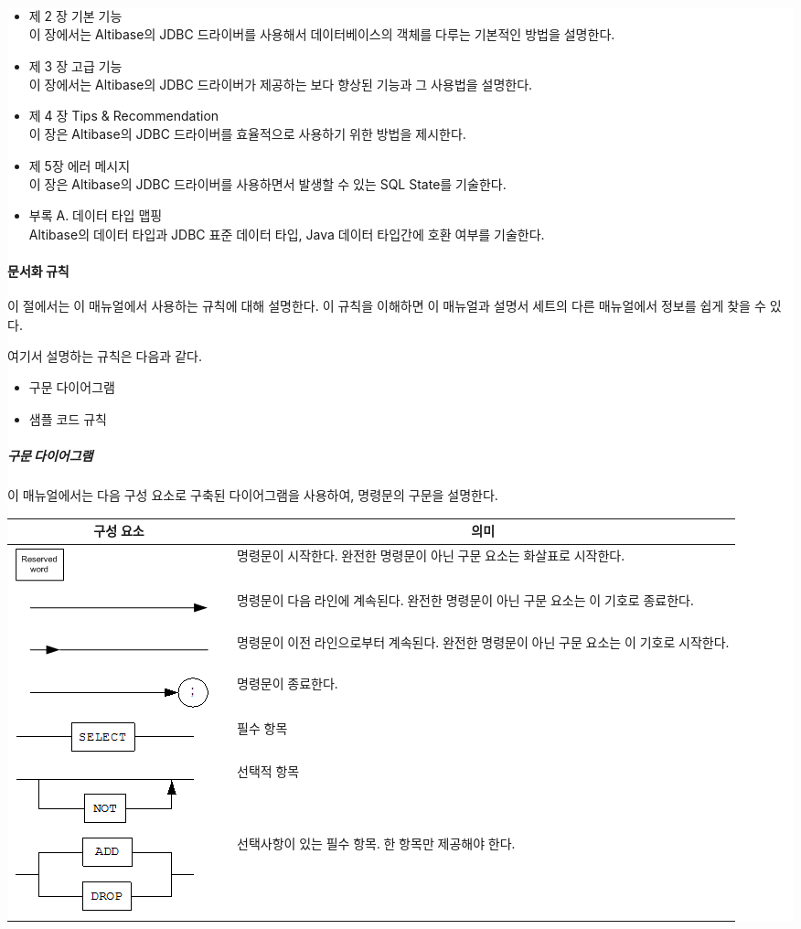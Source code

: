-   제 2 장 기본 기능  
    이 장에서는 Altibase의 JDBC 드라이버를 사용해서 데이터베이스의 객체를 다루는
    기본적인 방법을 설명한다.

-   제 3 장 고급 기능  
    이 장에서는 Altibase의 JDBC 드라이버가 제공하는 보다 향상된 기능과 그
    사용법을 설명한다.

-   제 4 장 Tips & Recommendation  
    이 장은 Altibase의 JDBC 드라이버를 효율적으로 사용하기 위한 방법을 제시한다.

-   제 5장 에러 메시지  
    이 장은 Altibase의 JDBC 드라이버를 사용하면서 발생할 수 있는 SQL State를
    기술한다.

-   부록 A. 데이터 타입 맵핑  
    Altibase의 데이터 타입과 JDBC 표준 데이터 타입, Java 데이터 타입간에 호환
    여부를 기술한다.

#### 문서화 규칙

이 절에서는 이 매뉴얼에서 사용하는 규칙에 대해 설명한다. 이 규칙을 이해하면 이
매뉴얼과 설명서 세트의 다른 매뉴얼에서 정보를 쉽게 찾을 수 있다.

여기서 설명하는 규칙은 다음과 같다.

-   구문 다이어그램

-   샘플 코드 규칙

##### 구문 다이어그램

이 매뉴얼에서는 다음 구성 요소로 구축된 다이어그램을 사용하여, 명령문의 구문을
설명한다.

| 구성 요소                        | 의미                                                         |
| -------------------------------- | ------------------------------------------------------------ |
| ![image1](media/JDBC/image1.gif) | 명령문이 시작한다. 완전한 명령문이 아닌 구문 요소는 화살표로 시작한다. |
| ![image2](media/JDBC/image2.gif) | 명령문이 다음 라인에 계속된다. 완전한 명령문이 아닌 구문 요소는 이 기호로 종료한다. |
| ![image3](media/JDBC/image3.gif) | 명령문이 이전 라인으로부터 계속된다. 완전한 명령문이 아닌 구문 요소는 이 기호로 시작한다. |
| ![image4](media/JDBC/image4.gif) | 명령문이 종료한다.                                           |
| ![image5](media/JDBC/image5.gif) | 필수 항목                                                    |
| ![image6](media/JDBC/image6.gif) | 선택적 항목                                                  |
| ![image7](media/JDBC/image7.gif) | 선택사항이 있는 필수 항목. 한 항목만 제공해야 한다.          |